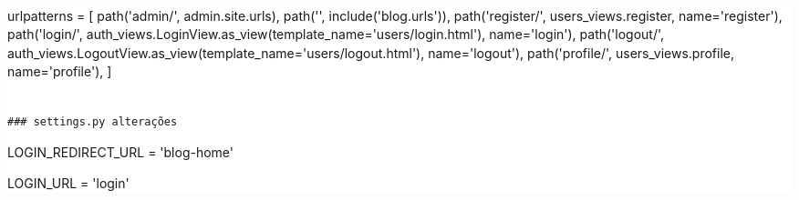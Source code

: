 urlpatterns = [
    path('admin/', admin.site.urls),
    path('', include('blog.urls')),
    path('register/', users_views.register, name='register'),
    path('login/', auth_views.LoginView.as_view(template_name='users/login.html'), name='login'),
    path('logout/', auth_views.LogoutView.as_view(template_name='users/logout.html'), name='logout'),
    path('profile/', users_views.profile, name='profile'),
]
```

### settings.py alterações

```
LOGIN_REDIRECT_URL = 'blog-home'

LOGIN_URL = 'login'
```

